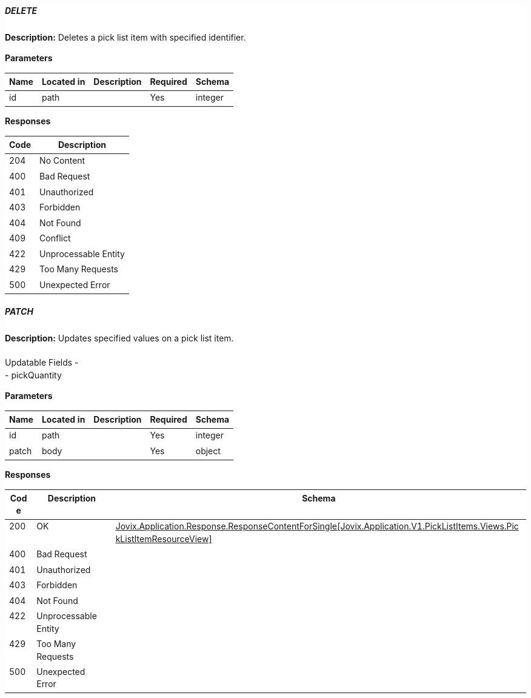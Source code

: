 ##### ***DELETE***
**Description:** Deletes a pick list item with specified identifier.

**Parameters**

| Name | Located in | Description | Required | Schema |
| ---- | ---------- | ----------- | -------- | ---- |
| id | path |  | Yes | integer |

**Responses**

| Code | Description |
| ---- | ----------- |
| 204 | No Content |
| 400 | Bad Request |
| 401 | Unauthorized |
| 403 | Forbidden |
| 404 | Not Found |
| 409 | Conflict |
| 422 | Unprocessable Entity |
| 429 | Too Many Requests |
| 500 | Unexpected Error |

##### ***PATCH***
**Description:** Updates specified values on a pick list item.<br><br>Updatable Fields -<br>- pickQuantity

**Parameters**

| Name | Located in | Description | Required | Schema |
| ---- | ---------- | ----------- | -------- | ---- |
| id | path |  | Yes | integer |
| patch | body |  | Yes | object |

**Responses**

| Code | Description | Schema |
| ---- | ----------- | ------ |
| 200 | OK | [Jovix.Application.Response.ResponseContentForSingle[Jovix.Application.V1.PickListItems.Views.PickListItemResourceView]](#jovixApplicationResponseResponseContentForSingleJovixApplicationV1PickListItemsViewsPickListItemResourceView) |
| 400 | Bad Request |
| 401 | Unauthorized |
| 403 | Forbidden |
| 404 | Not Found |
| 422 | Unprocessable Entity |
| 429 | Too Many Requests |
| 500 | Unexpected Error |
